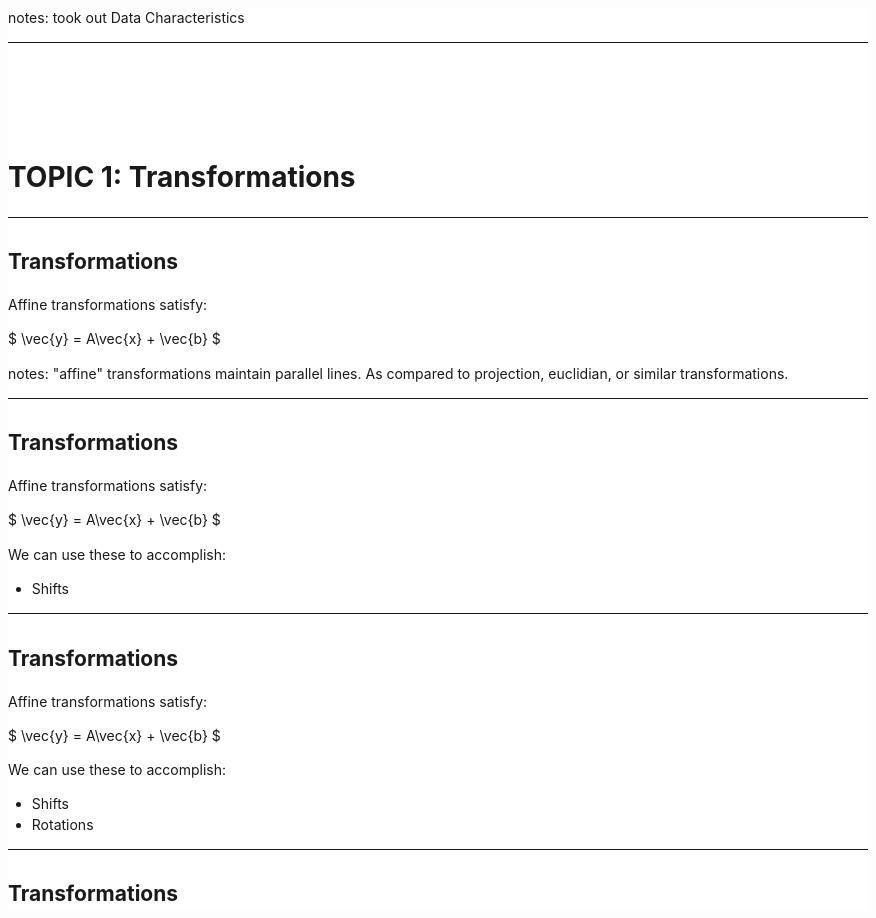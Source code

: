  notes: took out Data Characteristics

---

<br />
<br />
<br />

# TOPIC 1: Transformations

---

## Transformations

Affine transformations satisfy:

$ \vec{y} = A\vec{x} + \vec{b} $



notes:
"affine" transformations maintain parallel lines. As compared to projection, euclidian, or similar transformations.

---

## Transformations

Affine transformations satisfy:

$ \vec{y} = A\vec{x} + \vec{b} $

We can use these to accomplish:

 * Shifts



---

## Transformations

Affine transformations satisfy:

$ \vec{y} = A\vec{x} + \vec{b} $

We can use these to accomplish:

 * Shifts
 * Rotations



---

## Transformations

